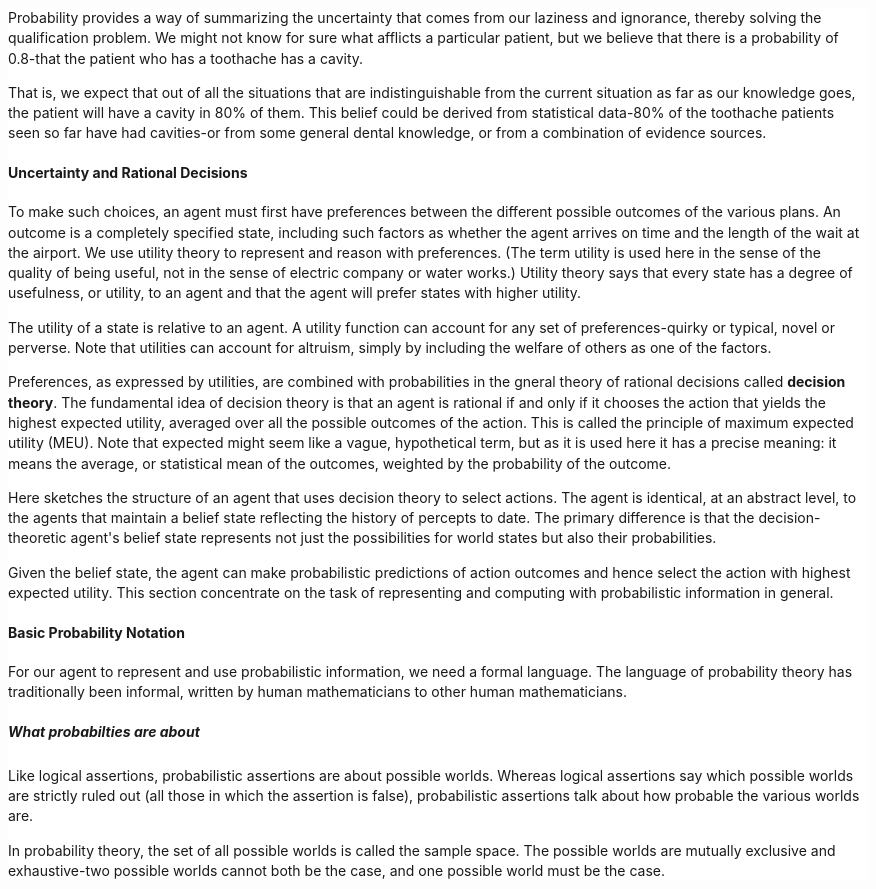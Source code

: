 Probability provides a way of summarizing the uncertainty that comes from our laziness and ignorance, thereby solving the qualification problem. We might not know for sure what afflicts a particular patient, but we believe that there is a probability of 0.8-that the patient who has a toothache has a cavity. 

That is, we expect that out of all the situations that are indistinguishable from the current situation as far as our knowledge goes, the patient will have a cavity in 80% of them. This belief could be derived from statistical data-80% of the toothache patients seen so far have had cavities-or from some general dental knowledge, or from a combination of evidence sources. 

<h4> Uncertainty and Rational Decisions </h4>

To make such choices, an agent must first have preferences between the different possible outcomes of the various plans. An outcome is a completely specified state, including such factors as whether the agent arrives on time and the length of the wait at the airport. We use utility theory to represent and reason with preferences. (The term utility is used here in the sense of the quality of being useful, not in the sense of electric company or water works.) Utility theory says that every state has a degree of usefulness, or utility, to an agent and that the agent will prefer states with higher utility. 

The utility of a state is relative to an agent. A utility function can account for any set of preferences-quirky or typical, novel or perverse. Note that utilities can account for altruism, simply by including the welfare of others as one of the factors. 

Preferences, as expressed by utilities, are combined with probabilities in the gneral theory of rational decisions called **decision theory**. The fundamental idea of decision theory is that an agent is rational if and only if it chooses the action that yields the highest expected utility, averaged over all the possible outcomes of the action. This is called the principle of maximum expected utility (MEU). Note that expected might seem like a vague, hypothetical term, but as it is used here it has a precise meaning: it means the average, or statistical mean of the outcomes, weighted by the probability of the outcome. 

Here sketches the structure of an agent that uses decision theory to select actions. The agent is identical, at an abstract level, to the agents that maintain a belief state reflecting the history of percepts to date. The primary difference is that the decision-theoretic agent's belief state represents not just the possibilities for world states but also their probabilities. 

Given the belief state, the agent can make probabilistic predictions of action outcomes and hence select the action with highest expected utility. This section  concentrate on the task of representing and computing with probabilistic information in general. 

<h4> Basic Probability Notation </h4>

For our agent to represent and use probabilistic information, we need a formal language. The language of probability theory has traditionally been informal, written by human mathematicians to other human mathematicians. 

<h5> What probabilties are about </h5>

Like logical assertions, probabilistic assertions are about possible worlds. Whereas logical assertions say which possible worlds are strictly ruled out (all those in which the assertion is false), probabilistic assertions talk about how probable the various worlds are. 

In probability theory, the set of all possible worlds is called the sample space. The possible worlds are mutually exclusive and exhaustive-two possible worlds cannot both be the case, and one possible world must be the case. 
